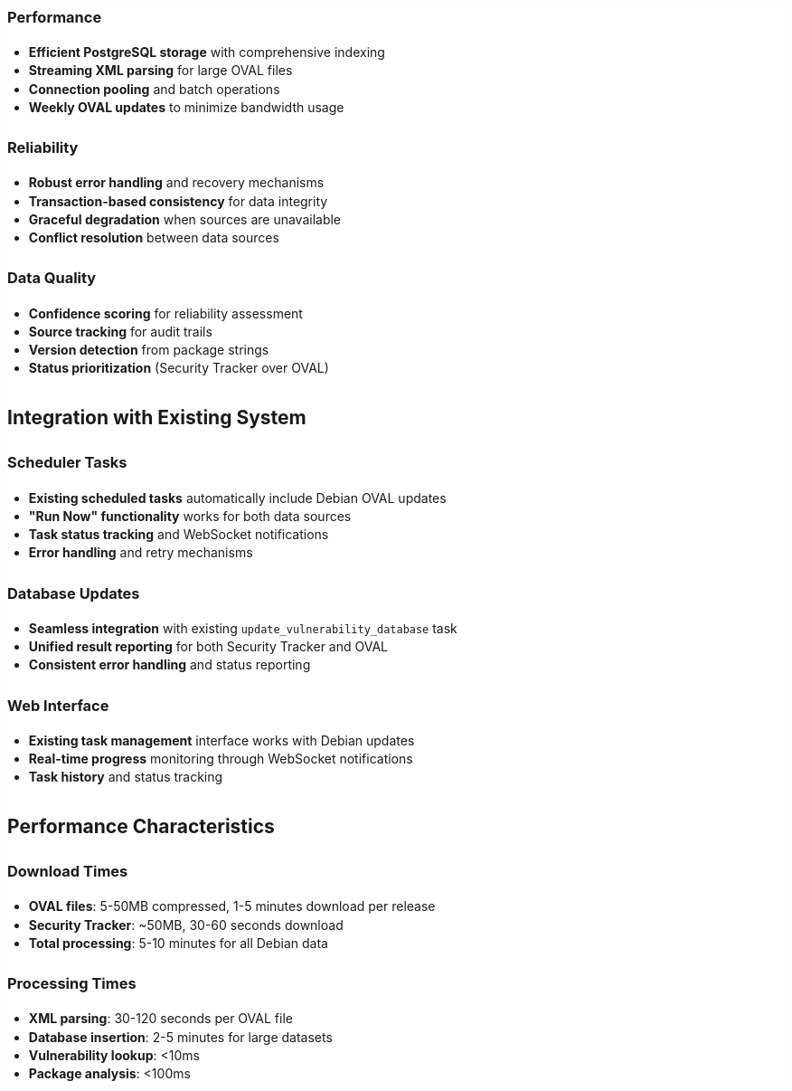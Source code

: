 ### Performance
- **Efficient PostgreSQL storage** with comprehensive indexing
- **Streaming XML parsing** for large OVAL files
- **Connection pooling** and batch operations
- **Weekly OVAL updates** to minimize bandwidth usage

### Reliability
- **Robust error handling** and recovery mechanisms
- **Transaction-based consistency** for data integrity
- **Graceful degradation** when sources are unavailable
- **Conflict resolution** between data sources

### Data Quality
- **Confidence scoring** for reliability assessment
- **Source tracking** for audit trails
- **Version detection** from package strings
- **Status prioritization** (Security Tracker over OVAL)

## Integration with Existing System

### Scheduler Tasks
- **Existing scheduled tasks** automatically include Debian OVAL updates
- **"Run Now" functionality** works for both data sources
- **Task status tracking** and WebSocket notifications
- **Error handling** and retry mechanisms

### Database Updates
- **Seamless integration** with existing `update_vulnerability_database` task
- **Unified result reporting** for both Security Tracker and OVAL
- **Consistent error handling** and status reporting

### Web Interface
- **Existing task management** interface works with Debian updates
- **Real-time progress** monitoring through WebSocket notifications
- **Task history** and status tracking

## Performance Characteristics

### Download Times
- **OVAL files**: 5-50MB compressed, 1-5 minutes download per release
- **Security Tracker**: ~50MB, 30-60 seconds download
- **Total processing**: 5-10 minutes for all Debian data

### Processing Times
- **XML parsing**: 30-120 seconds per OVAL file
- **Database insertion**: 2-5 minutes for large datasets
- **Vulnerability lookup**: <10ms
- **Package analysis**: <100ms
